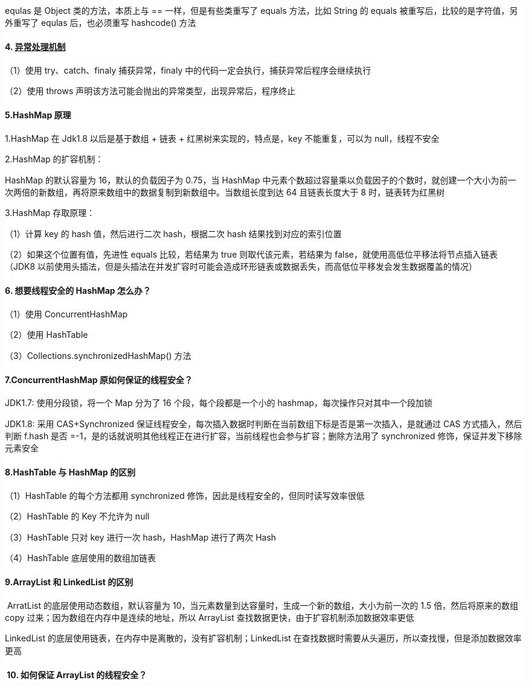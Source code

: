 equlas 是 Object 类的方法，本质上与 == 一样，但是有些类重写了 equals 方法，比如 String 的 equals 被重写后，比较的是字符值，另外重写了 equlas 后，也必须重写 hashcode() 方法

#### 4. [异常处理机制](https://so.csdn.net/so/search?q=%E5%BC%82%E5%B8%B8%E5%A4%84%E7%90%86%E6%9C%BA%E5%88%B6&spm=1001.2101.3001.7020)

（1）使用 try、catch、finaly 捕获异常，finaly 中的代码一定会执行，捕获异常后程序会继续执行

（2）使用 throws 声明该方法可能会抛出的异常类型，出现异常后，程序终止

#### 5.HashMap 原理

1.HashMap 在 Jdk1.8 以后是基于数组 + 链表 + 红黑树来实现的，特点是，key 不能重复，可以为 null，线程不安全

2.HashMap 的扩容机制：

HashMap 的默认容量为 16，默认的负载因子为 0.75，当 HashMap 中元素个数超过容量乘以负载因子的个数时，就创建一个大小为前一次两倍的新数组，再将原来数组中的数据复制到新数组中。当数组长度到达 64 且链表长度大于 8 时，链表转为红黑树

3.HashMap 存取原理：

（1）计算 key 的 hash 值，然后进行二次 hash，根据二次 hash 结果找到对应的索引位置

（2）如果这个位置有值，先进性 equals 比较，若结果为 true 则取代该元素，若结果为 false，就使用高低位平移法将节点插入链表（JDK8 以前使用头插法，但是头插法在并发扩容时可能会造成环形链表或数据丢失，而高低位平移发会发生数据覆盖的情况）

#### 6. 想要线程安全的 HashMap 怎么办？

（1）使用 ConcurrentHashMap

（2）使用 HashTable

（3）Collections.synchronizedHashMap() 方法

#### 7.ConcurrentHashMap 原如何保证的线程安全？

JDK1.7: 使用分段锁，将一个 Map 分为了 16 个段，每个段都是一个小的 hashmap，每次操作只对其中一个段加锁

JDK1.8: 采用 CAS+Synchronized 保证线程安全，每次插入数据时判断在当前数组下标是否是第一次插入，是就通过 CAS 方式插入，然后判断 f.hash 是否 =-1，是的话就说明其他线程正在进行扩容，当前线程也会参与扩容；删除方法用了 synchronized 修饰，保证并发下移除元素安全

#### 8.HashTable 与 HashMap 的区别

（1）HashTable 的每个方法都用 synchronized 修饰，因此是线程安全的，但同时读写效率很低

（2）HashTable 的 Key 不允许为 null

（3）HashTable 只对 key 进行一次 hash，HashMap 进行了两次 Hash

（4）HashTable 底层使用的数组加链表

#### 9.ArrayList 和 LinkedList 的区别

 ArratList 的底层使用动态数组，默认容量为 10，当元素数量到达容量时，生成一个新的数组，大小为前一次的 1.5 倍，然后将原来的数组 copy 过来；因为数组在内存中是连续的地址，所以 ArrayList 查找数据更快，由于扩容机制添加数据效率更低

LinkedList 的底层使用链表，在内存中是离散的，没有扩容机制；LinkedList 在查找数据时需要从头遍历，所以查找慢，但是添加数据效率更高

####  10. 如何保证 ArrayList 的线程安全？

